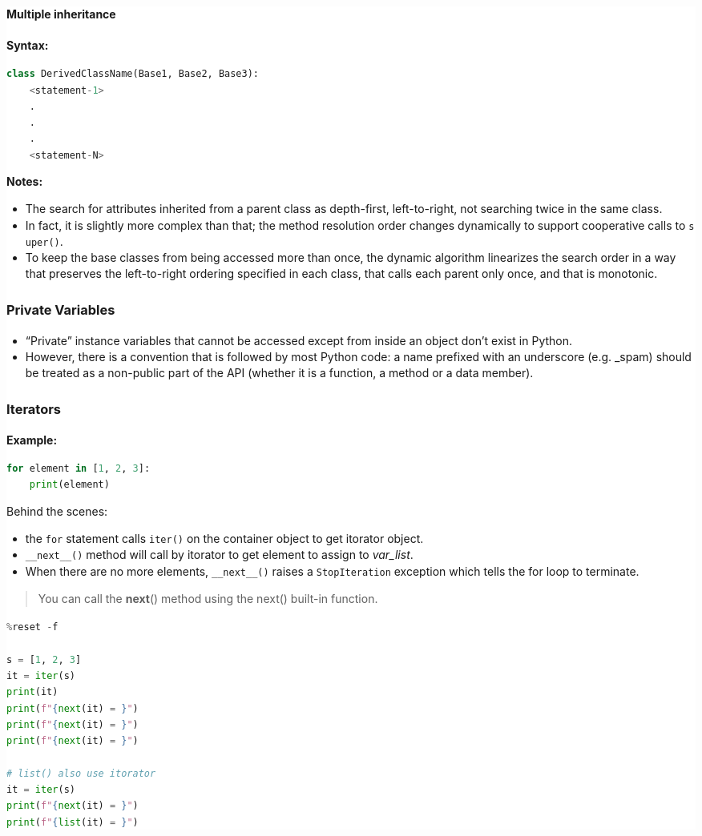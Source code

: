 #### Multiple inheritance

**Syntax:**
```python
class DerivedClassName(Base1, Base2, Base3):
    <statement-1>
    .
    .
    .
    <statement-N>
```

**Notes:**
- The search for attributes inherited from a parent class as depth-first, left-to-right, not searching twice in the same class.
- In fact, it is slightly more complex than that; the method resolution order changes dynamically to support cooperative calls to `super()`.
- To keep the base classes from being accessed more than once, the dynamic algorithm linearizes the search order in a way that preserves the left-to-right ordering specified in each class, that calls each parent only once, and that is monotonic.

### Private Variables

- “Private” instance variables that cannot be accessed except from inside an object don’t exist in Python.
- However, there is a convention that is followed by most Python code: a name prefixed with an underscore (e.g. _spam) should be treated as a non-public part of the API (whether it is a function, a method or a data member).

### Iterators

**Example:**
```python
for element in [1, 2, 3]:
    print(element)
```

Behind the scenes:
- the `for` statement calls `iter()` on the container object to get itorator object.
- `__next__()` method will call by itorator to get element to assign to *var_list*.
- When there are no more elements, `__next__()` raises a `StopIteration` exception which tells the for loop to terminate.

> You can call the __next__() method using the next() built-in function.



```python
%reset -f

s = [1, 2, 3]
it = iter(s)
print(it)
print(f"{next(it) = }")
print(f"{next(it) = }")
print(f"{next(it) = }")

# list() also use itorator
it = iter(s)
print(f"{next(it) = }")
print(f"{list(it) = }")
```
